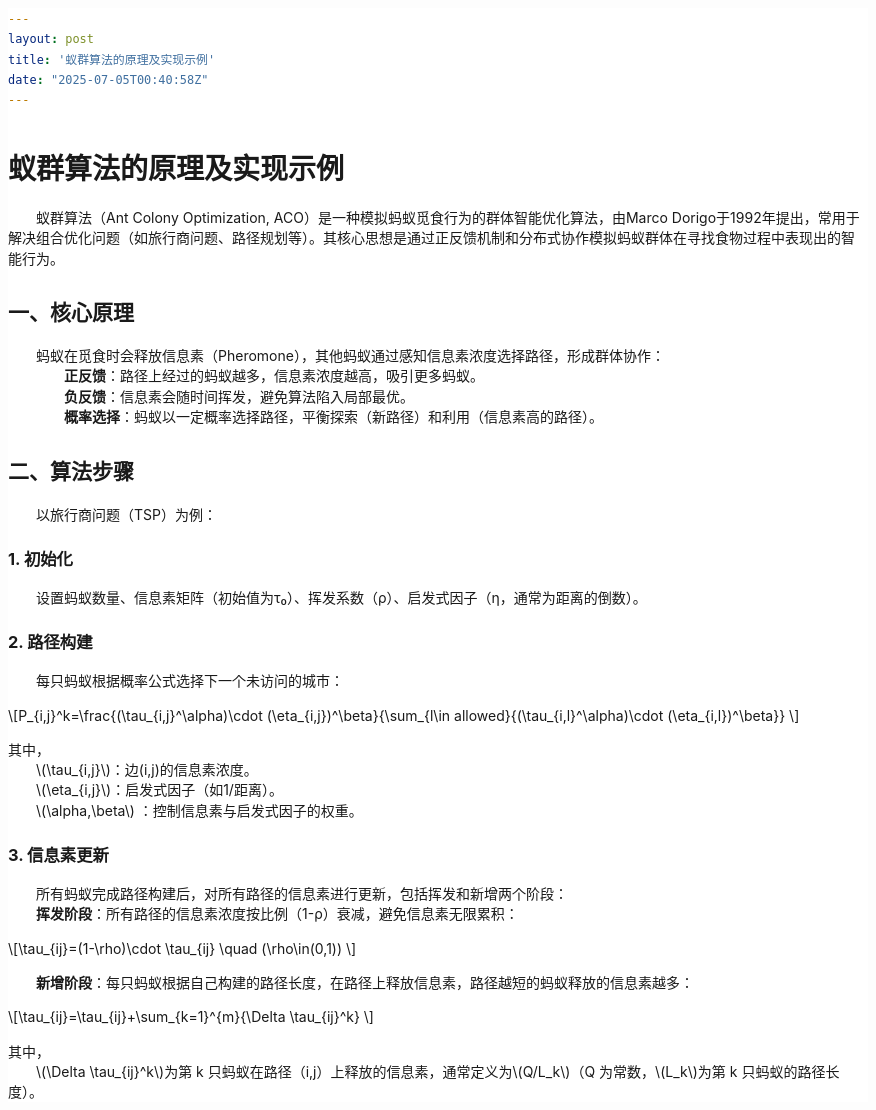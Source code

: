 ```yaml
---
layout: post
title: '蚁群算法的原理及实现示例'
date: "2025-07-05T00:40:58Z"
---
```

蚁群算法的原理及实现示例
============

  蚁群算法（Ant Colony Optimization, ACO）是一种模拟蚂蚁觅食行为的群体智能优化算法，由Marco Dorigo于1992年提出，常用于解决组合优化问题（如旅行商问题、路径规划等）。其核心思想是通过正反馈机制和分布式协作模拟蚂蚁群体在寻找食物过程中表现出的智能行为。

一、核心原理
------

  蚂蚁在觅食时会释放信息素（Pheromone），其他蚂蚁通过感知信息素浓度选择路径，形成群体协作：  
    **正反馈**：路径上经过的蚂蚁越多，信息素浓度越高，吸引更多蚂蚁。  
    **负反馈**：信息素会随时间挥发，避免算法陷入局部最优。  
    **概率选择**：蚂蚁以一定概率选择路径，平衡探索（新路径）和利用（信息素高的路径）。

二、算法步骤
------

  以旅行商问题（TSP）为例：

### 1\. 初始化

  设置蚂蚁数量、信息素矩阵（初始值为τ₀）、挥发系数（ρ）、启发式因子（η，通常为距离的倒数）。

### 2\. 路径构建

  每只蚂蚁根据概率公式选择下一个未访问的城市：

\\\[P\_{i,j}^k=\\frac{(\\tau\_{i,j}^\\alpha)\\cdot (\\eta\_{i,j})^\\beta}{\\sum\_{l\\in allowed}{(\\tau\_{i,l}^\\alpha)\\cdot (\\eta\_{i,l})^\\beta}} \\\]

其中，  
  \\(\\tau\_{i,j}\\)：边(i,j)的信息素浓度。  
  \\(\\eta\_{i,j}\\)：启发式因子（如1/距离）。  
  \\(\\alpha,\\beta\\) ：控制信息素与启发式因子的权重。

### 3\. 信息素更新

  所有蚂蚁完成路径构建后，对所有路径的信息素进行更新，包括挥发和新增两个阶段：  
  **挥发阶段**：所有路径的信息素浓度按比例（1-ρ）衰减，避免信息素无限累积：

\\\[\\tau\_{ij}=(1-\\rho)\\cdot \\tau\_{ij} \\quad (\\rho\\in(0,1)) \\\]

  **新增阶段**：每只蚂蚁根据自己构建的路径长度，在路径上释放信息素，路径越短的蚂蚁释放的信息素越多：

\\\[\\tau\_{ij}=\\tau\_{ij}+\\sum\_{k=1}^{m}{\\Delta \\tau\_{ij}^k} \\\]

其中，  
  \\(\\Delta \\tau\_{ij}^k\\)为第 k 只蚂蚁在路径（i,j）上释放的信息素，通常定义为\\(Q/L\_k\\)（Q 为常数，\\(L\_k\\)为第 k 只蚂蚁的路径长度）。
